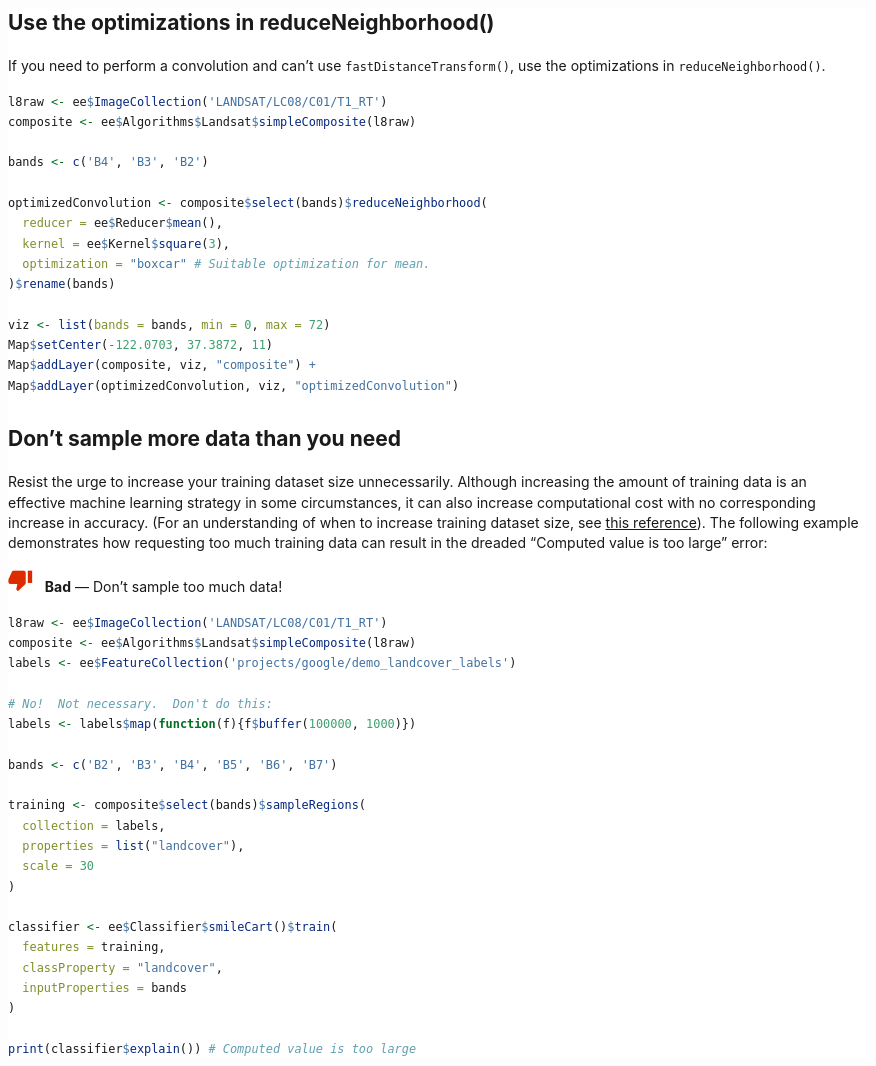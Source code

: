 Use the optimizations in **reduceNeighborhood()**
-------------------------------------------------

If you need to perform a convolution and can’t use
`fastDistanceTransform()`, use the optimizations in
`reduceNeighborhood()`.

``` r
l8raw <- ee$ImageCollection('LANDSAT/LC08/C01/T1_RT')
composite <- ee$Algorithms$Landsat$simpleComposite(l8raw)

bands <- c('B4', 'B3', 'B2')

optimizedConvolution <- composite$select(bands)$reduceNeighborhood(
  reducer = ee$Reducer$mean(),
  kernel = ee$Kernel$square(3),
  optimization = "boxcar" # Suitable optimization for mean.
)$rename(bands)

viz <- list(bands = bands, min = 0, max = 72)
Map$setCenter(-122.0703, 37.3872, 11)
Map$addLayer(composite, viz, "composite") +
Map$addLayer(optimizedConvolution, viz, "optimizedConvolution")
```

Don’t sample more data than you need
------------------------------------

Resist the urge to increase your training dataset size unnecessarily.
Although increasing the amount of training data is an effective machine
learning strategy in some circumstances, it can also increase
computational cost with no corresponding increase in accuracy. (For an
understanding of when to increase training dataset size, see [this
reference](https://www.deeplearning.ai/machine-learning-yearning/)). The
following example demonstrates how requesting too much training data can
result in the dreaded “Computed value is too large” error:

<img src="thumb_down.png" width=25px>   **Bad** — Don’t sample too much
data!

``` r
l8raw <- ee$ImageCollection('LANDSAT/LC08/C01/T1_RT')
composite <- ee$Algorithms$Landsat$simpleComposite(l8raw)
labels <- ee$FeatureCollection('projects/google/demo_landcover_labels')

# No!  Not necessary.  Don't do this:
labels <- labels$map(function(f){f$buffer(100000, 1000)})

bands <- c('B2', 'B3', 'B4', 'B5', 'B6', 'B7')

training <- composite$select(bands)$sampleRegions(
  collection = labels,
  properties = list("landcover"),
  scale = 30
)

classifier <- ee$Classifier$smileCart()$train(
  features = training,
  classProperty = "landcover",
  inputProperties = bands
)

print(classifier$explain()) # Computed value is too large
```